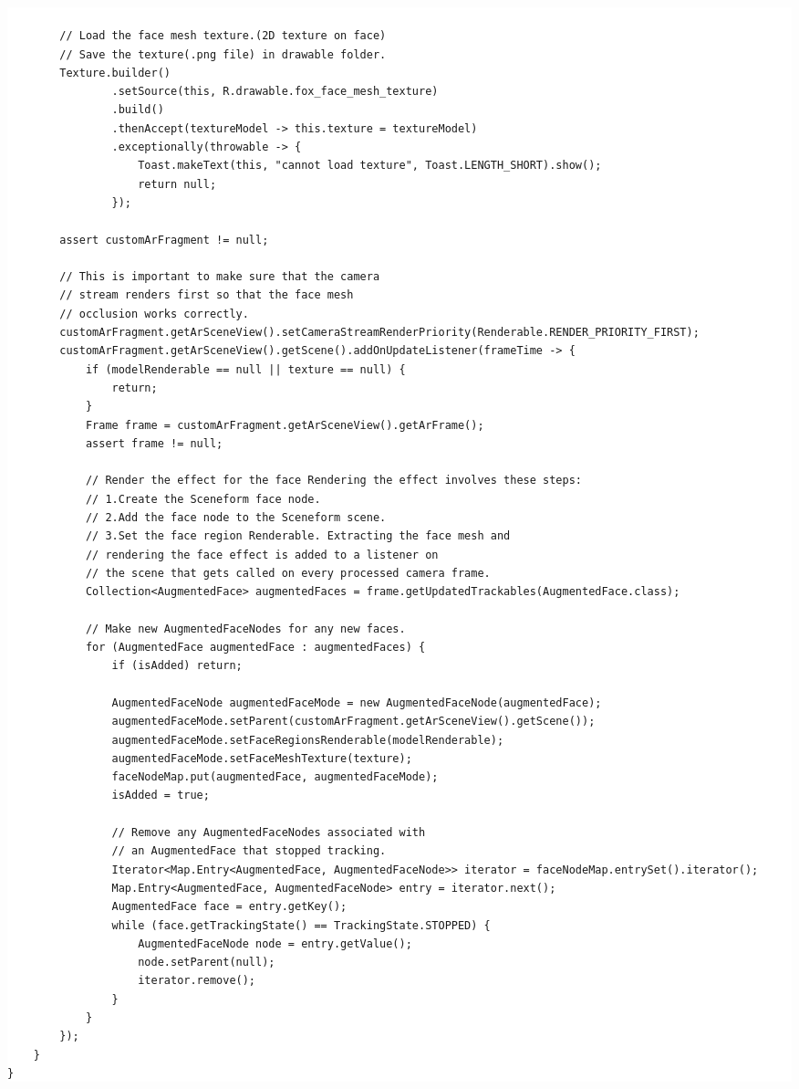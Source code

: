 ```

        // Load the face mesh texture.(2D texture on face)
        // Save the texture(.png file) in drawable folder.
        Texture.builder()
                .setSource(this, R.drawable.fox_face_mesh_texture)
                .build()
                .thenAccept(textureModel -> this.texture = textureModel)
                .exceptionally(throwable -> {
                    Toast.makeText(this, "cannot load texture", Toast.LENGTH_SHORT).show();
                    return null;
                });

        assert customArFragment != null;

        // This is important to make sure that the camera
        // stream renders first so that the face mesh
        // occlusion works correctly.
        customArFragment.getArSceneView().setCameraStreamRenderPriority(Renderable.RENDER_PRIORITY_FIRST);
        customArFragment.getArSceneView().getScene().addOnUpdateListener(frameTime -> {
            if (modelRenderable == null || texture == null) {
                return;
            }
            Frame frame = customArFragment.getArSceneView().getArFrame();
            assert frame != null;

            // Render the effect for the face Rendering the effect involves these steps:
            // 1.Create the Sceneform face node.
            // 2.Add the face node to the Sceneform scene.
            // 3.Set the face region Renderable. Extracting the face mesh and
            // rendering the face effect is added to a listener on
            // the scene that gets called on every processed camera frame.
            Collection<AugmentedFace> augmentedFaces = frame.getUpdatedTrackables(AugmentedFace.class);

            // Make new AugmentedFaceNodes for any new faces.
            for (AugmentedFace augmentedFace : augmentedFaces) {
                if (isAdded) return;

                AugmentedFaceNode augmentedFaceMode = new AugmentedFaceNode(augmentedFace);
                augmentedFaceMode.setParent(customArFragment.getArSceneView().getScene());
                augmentedFaceMode.setFaceRegionsRenderable(modelRenderable);
                augmentedFaceMode.setFaceMeshTexture(texture);
                faceNodeMap.put(augmentedFace, augmentedFaceMode);
                isAdded = true;

                // Remove any AugmentedFaceNodes associated with
                // an AugmentedFace that stopped tracking.
                Iterator<Map.Entry<AugmentedFace, AugmentedFaceNode>> iterator = faceNodeMap.entrySet().iterator();
                Map.Entry<AugmentedFace, AugmentedFaceNode> entry = iterator.next();
                AugmentedFace face = entry.getKey();
                while (face.getTrackingState() == TrackingState.STOPPED) {
                    AugmentedFaceNode node = entry.getValue();
                    node.setParent(null);
                    iterator.remove();
                }
            }
        });
    }
}
```
